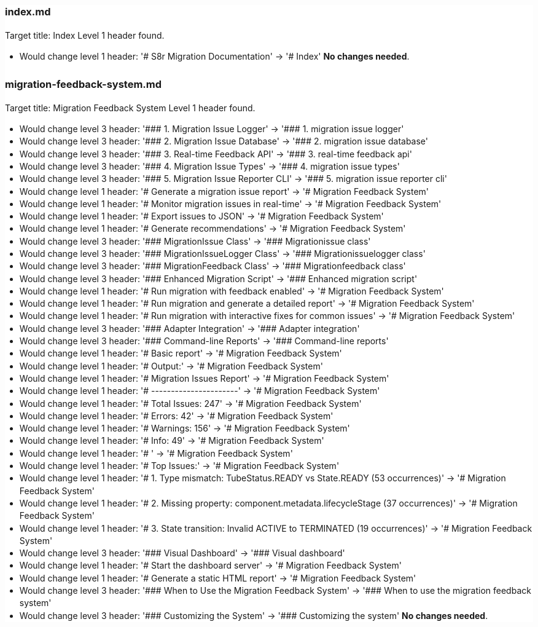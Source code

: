 ### index.md

Target title: Index
Level 1 header found.
- Would change level 1 header: '# S8r Migration Documentation' → '# Index'
**No changes needed**.

### migration-feedback-system.md

Target title: Migration Feedback System
Level 1 header found.
- Would change level 3 header: '### 1. Migration Issue Logger' → '### 1. migration issue logger'
- Would change level 3 header: '### 2. Migration Issue Database' → '### 2. migration issue database'
- Would change level 3 header: '### 3. Real-time Feedback API' → '### 3. real-time feedback api'
- Would change level 3 header: '### 4. Migration Issue Types' → '### 4. migration issue types'
- Would change level 3 header: '### 5. Migration Issue Reporter CLI' → '### 5. migration issue reporter cli'
- Would change level 1 header: '# Generate a migration issue report' → '# Migration Feedback System'
- Would change level 1 header: '# Monitor migration issues in real-time' → '# Migration Feedback System'
- Would change level 1 header: '# Export issues to JSON' → '# Migration Feedback System'
- Would change level 1 header: '# Generate recommendations' → '# Migration Feedback System'
- Would change level 3 header: '### MigrationIssue Class' → '### Migrationissue class'
- Would change level 3 header: '### MigrationIssueLogger Class' → '### Migrationissuelogger class'
- Would change level 3 header: '### MigrationFeedback Class' → '### Migrationfeedback class'
- Would change level 3 header: '### Enhanced Migration Script' → '### Enhanced migration script'
- Would change level 1 header: '# Run migration with feedback enabled' → '# Migration Feedback System'
- Would change level 1 header: '# Run migration and generate a detailed report' → '# Migration Feedback System'
- Would change level 1 header: '# Run migration with interactive fixes for common issues' → '# Migration Feedback System'
- Would change level 3 header: '### Adapter Integration' → '### Adapter integration'
- Would change level 3 header: '### Command-line Reports' → '### Command-line reports'
- Would change level 1 header: '# Basic report' → '# Migration Feedback System'
- Would change level 1 header: '# Output:' → '# Migration Feedback System'
- Would change level 1 header: '# Migration Issues Report' → '# Migration Feedback System'
- Would change level 1 header: '# ----------------------' → '# Migration Feedback System'
- Would change level 1 header: '# Total Issues: 247' → '# Migration Feedback System'
- Would change level 1 header: '# Errors: 42' → '# Migration Feedback System'
- Would change level 1 header: '# Warnings: 156' → '# Migration Feedback System'
- Would change level 1 header: '# Info: 49' → '# Migration Feedback System'
- Would change level 1 header: '# ' → '# Migration Feedback System'
- Would change level 1 header: '# Top Issues:' → '# Migration Feedback System'
- Would change level 1 header: '# 1. Type mismatch: TubeStatus.READY vs State.READY (53 occurrences)' → '# Migration Feedback System'
- Would change level 1 header: '# 2. Missing property: component.metadata.lifecycleStage (37 occurrences)' → '# Migration Feedback System'
- Would change level 1 header: '# 3. State transition: Invalid ACTIVE to TERMINATED (19 occurrences)' → '# Migration Feedback System'
- Would change level 3 header: '### Visual Dashboard' → '### Visual dashboard'
- Would change level 1 header: '# Start the dashboard server' → '# Migration Feedback System'
- Would change level 1 header: '# Generate a static HTML report' → '# Migration Feedback System'
- Would change level 3 header: '### When to Use the Migration Feedback System' → '### When to use the migration feedback system'
- Would change level 3 header: '### Customizing the System' → '### Customizing the system'
**No changes needed**.
